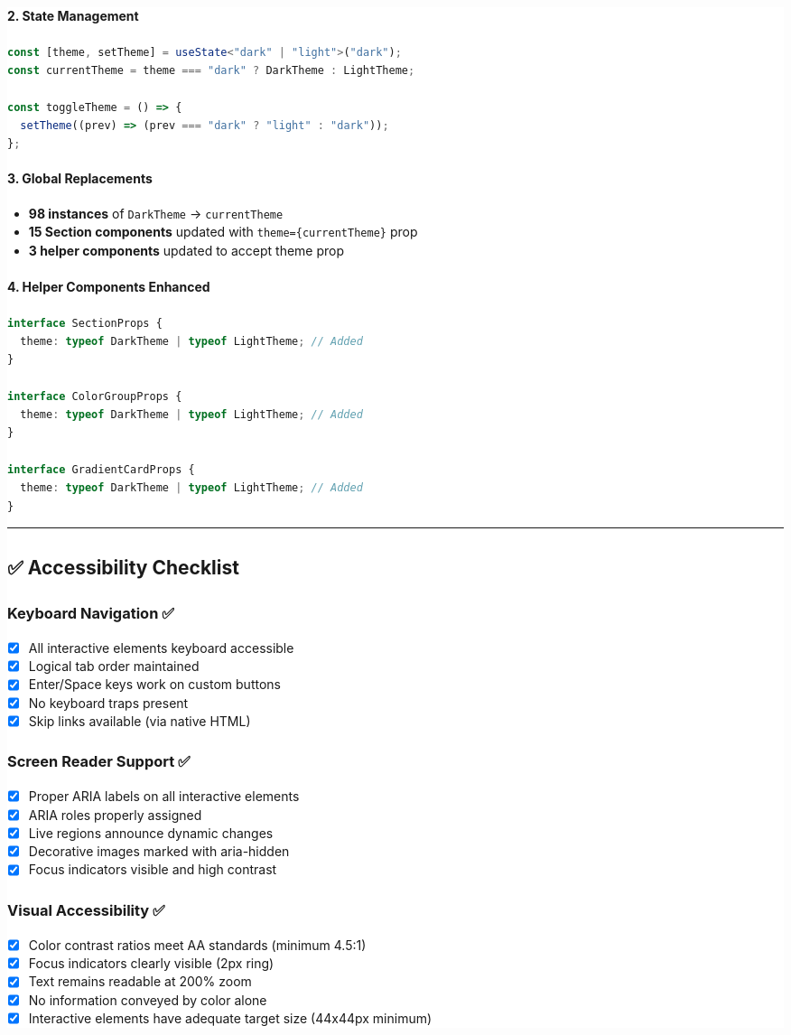 #### 2. State Management
```typescript
const [theme, setTheme] = useState<"dark" | "light">("dark");
const currentTheme = theme === "dark" ? DarkTheme : LightTheme;

const toggleTheme = () => {
  setTheme((prev) => (prev === "dark" ? "light" : "dark"));
};
```

#### 3. Global Replacements
- **98 instances** of `DarkTheme` → `currentTheme`
- **15 Section components** updated with `theme={currentTheme}` prop
- **3 helper components** updated to accept theme prop

#### 4. Helper Components Enhanced
```typescript
interface SectionProps {
  theme: typeof DarkTheme | typeof LightTheme; // Added
}

interface ColorGroupProps {
  theme: typeof DarkTheme | typeof LightTheme; // Added
}

interface GradientCardProps {
  theme: typeof DarkTheme | typeof LightTheme; // Added
}
```

---

## ✅ Accessibility Checklist

### Keyboard Navigation ✅
- [x] All interactive elements keyboard accessible
- [x] Logical tab order maintained
- [x] Enter/Space keys work on custom buttons
- [x] No keyboard traps present
- [x] Skip links available (via native HTML)

### Screen Reader Support ✅
- [x] Proper ARIA labels on all interactive elements
- [x] ARIA roles properly assigned
- [x] Live regions announce dynamic changes
- [x] Decorative images marked with aria-hidden
- [x] Focus indicators visible and high contrast

### Visual Accessibility ✅
- [x] Color contrast ratios meet AA standards (minimum 4.5:1)
- [x] Focus indicators clearly visible (2px ring)
- [x] Text remains readable at 200% zoom
- [x] No information conveyed by color alone
- [x] Interactive elements have adequate target size (44x44px minimum)
